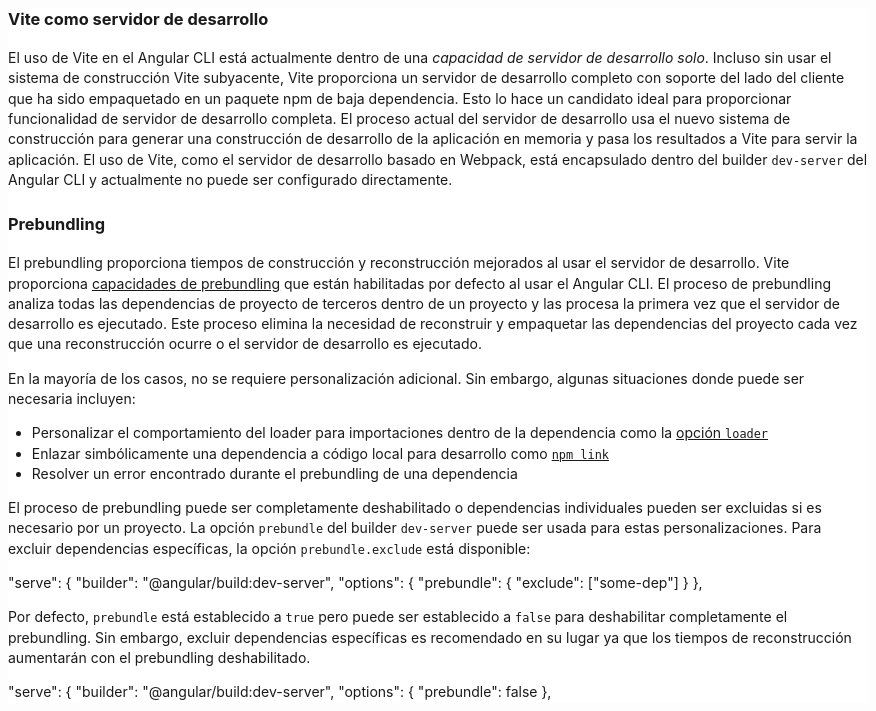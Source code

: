 ### Vite como servidor de desarrollo

El uso de Vite en el Angular CLI está actualmente dentro de una _capacidad de servidor de desarrollo solo_. Incluso sin usar el sistema de construcción Vite subyacente, Vite proporciona un servidor de desarrollo completo con soporte del lado del cliente que ha sido empaquetado en un paquete npm de baja dependencia. Esto lo hace un candidato ideal para proporcionar funcionalidad de servidor de desarrollo completa. El proceso actual del servidor de desarrollo usa el nuevo sistema de construcción para generar una construcción de desarrollo de la aplicación en memoria y pasa los resultados a Vite para servir la aplicación. El uso de Vite, como el servidor de desarrollo basado en Webpack, está encapsulado dentro del builder `dev-server` del Angular CLI y actualmente no puede ser configurado directamente.

### Prebundling

El prebundling proporciona tiempos de construcción y reconstrucción mejorados al usar el servidor de desarrollo.
Vite proporciona [capacidades de prebundling](https://vite.dev/guide/dep-pre-bundling) que están habilitadas por defecto al usar el Angular CLI.
El proceso de prebundling analiza todas las dependencias de proyecto de terceros dentro de un proyecto y las procesa la primera vez que el servidor de desarrollo es ejecutado.
Este proceso elimina la necesidad de reconstruir y empaquetar las dependencias del proyecto cada vez que una reconstrucción ocurre o el servidor de desarrollo es ejecutado.

En la mayoría de los casos, no se requiere personalización adicional. Sin embargo, algunas situaciones donde puede ser necesaria incluyen:
- Personalizar el comportamiento del loader para importaciones dentro de la dependencia como la [opción `loader`](#file-extension-loader-customization)
- Enlazar simbólicamente una dependencia a código local para desarrollo como [`npm link`](https://docs.npmjs.com/cli/v10/commands/npm-link)
- Resolver un error encontrado durante el prebundling de una dependencia

El proceso de prebundling puede ser completamente deshabilitado o dependencias individuales pueden ser excluidas si es necesario por un proyecto.
La opción `prebundle` del builder `dev-server` puede ser usada para estas personalizaciones.
Para excluir dependencias específicas, la opción `prebundle.exclude` está disponible:

<docs-code language="json">
    "serve": {
      "builder": "@angular/build:dev-server",
      "options": {
        "prebundle": {
          "exclude": ["some-dep"]
        }
      },
</docs-code>

Por defecto, `prebundle` está establecido a `true` pero puede ser establecido a `false` para deshabilitar completamente el prebundling.
Sin embargo, excluir dependencias específicas es recomendado en su lugar ya que los tiempos de reconstrucción aumentarán con el prebundling deshabilitado.

<docs-code language="json">
    "serve": {
      "builder": "@angular/build:dev-server",
      "options": {
        "prebundle": false
      },
</docs-code>
